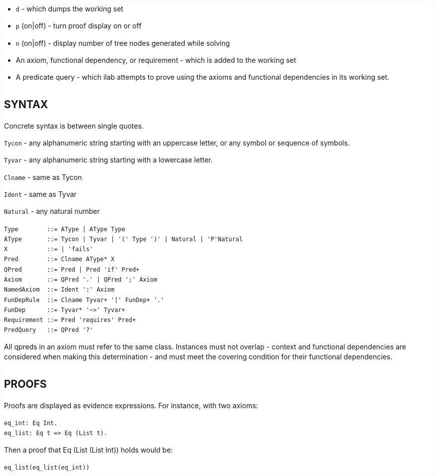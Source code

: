  * `d` - which dumps the working set

 * `p` (on|off) - turn proof display on or off

 * `n` (on|off) - display number of tree nodes generated while solving

 * An axiom, functional dependency, or requirement - which is added to the working set

 * A predicate query - which ilab attempts to prove using the axioms and
   functional dependencies in its working set.

SYNTAX
------

Concrete syntax is between single quotes.

`Tycon` - any alphanumeric string starting with an uppercase letter, or any symbol or sequence of symbols.

`Tyvar` - any alphanumeric string starting with a lowercase letter.

`Clname` - same as Tycon

`Ident` - same as Tyvar

`Natural` - any natural number

```
Type        ::= AType | AType Type
AType       ::= Tycon | Tyvar | '(' Type ')' | Natural | 'P'Natural
X           ::= | 'fails'
Pred        ::= Clname AType* X
QPred       ::= Pred | Pred 'if' Pred+
Axiom       ::= QPred '.' | QPred ';' Axiom
NamedAxiom  ::= Ident ':' Axiom
FunDepRule  ::= Clname Tyvar+ '|' FunDep+ '.'
FunDep      ::= Tyvar* '~>' Tyvar+
Requirement ::= Pred 'requires' Pred+
PredQuery   ::= QPred '?'
```

All qpreds in an axiom must refer to the same class.  Instances must not overlap - context and
functional dependencies are considered when making this determination - and must meet the covering
condition for their functional dependencies.

PROOFS
------
Proofs are displayed as evidence expressions.  For instance, with two axioms:

```
eq_int: Eq Int.
eq_list: Eq t => Eq (List t).
```

Then a proof that Eq (List (List Int)) holds would be:

```
eq_list(eq_list(eq_int))
```
